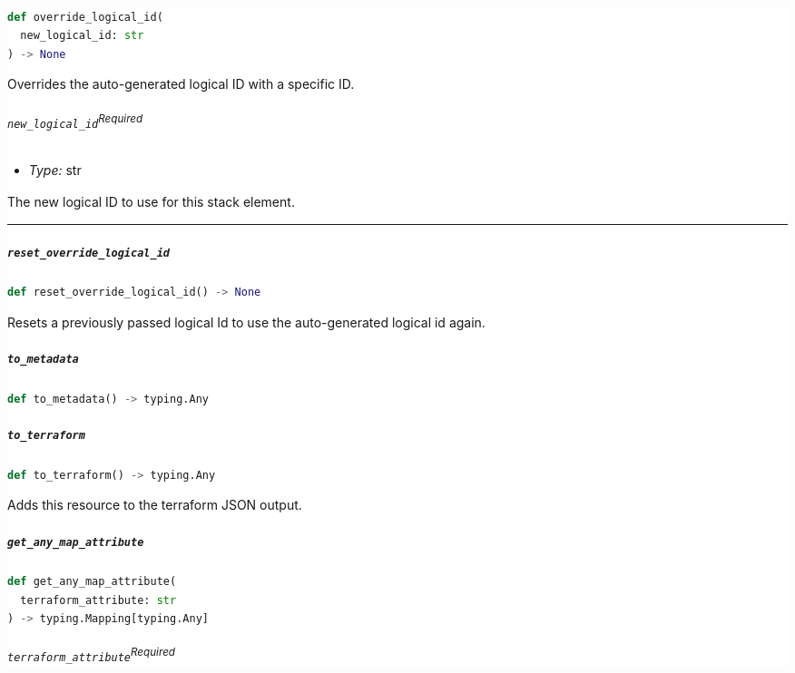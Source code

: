 ```python
def override_logical_id(
  new_logical_id: str
) -> None
```

Overrides the auto-generated logical ID with a specific ID.

###### `new_logical_id`<sup>Required</sup> <a name="new_logical_id" id="@cdktf/provider-okta.dataOktaAppSignonPolicy.DataOktaAppSignonPolicy.overrideLogicalId.parameter.newLogicalId"></a>

- *Type:* str

The new logical ID to use for this stack element.

---

##### `reset_override_logical_id` <a name="reset_override_logical_id" id="@cdktf/provider-okta.dataOktaAppSignonPolicy.DataOktaAppSignonPolicy.resetOverrideLogicalId"></a>

```python
def reset_override_logical_id() -> None
```

Resets a previously passed logical Id to use the auto-generated logical id again.

##### `to_metadata` <a name="to_metadata" id="@cdktf/provider-okta.dataOktaAppSignonPolicy.DataOktaAppSignonPolicy.toMetadata"></a>

```python
def to_metadata() -> typing.Any
```

##### `to_terraform` <a name="to_terraform" id="@cdktf/provider-okta.dataOktaAppSignonPolicy.DataOktaAppSignonPolicy.toTerraform"></a>

```python
def to_terraform() -> typing.Any
```

Adds this resource to the terraform JSON output.

##### `get_any_map_attribute` <a name="get_any_map_attribute" id="@cdktf/provider-okta.dataOktaAppSignonPolicy.DataOktaAppSignonPolicy.getAnyMapAttribute"></a>

```python
def get_any_map_attribute(
  terraform_attribute: str
) -> typing.Mapping[typing.Any]
```

###### `terraform_attribute`<sup>Required</sup> <a name="terraform_attribute" id="@cdktf/provider-okta.dataOktaAppSignonPolicy.DataOktaAppSignonPolicy.getAnyMapAttribute.parameter.terraformAttribute"></a>
